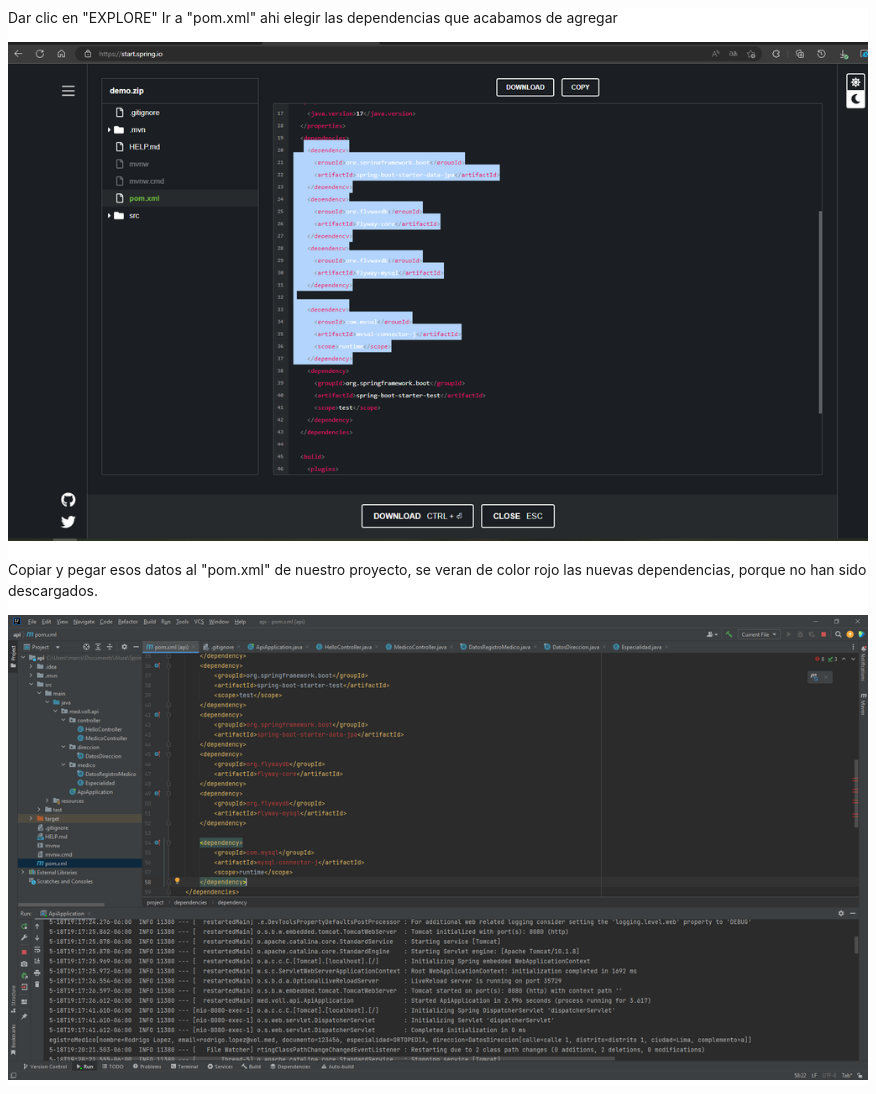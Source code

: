 Dar clic en "EXPLORE"
Ir a "pom.xml" ahi elegir las dependencias que acabamos de agregar

![Nuevas dependencias](/img/11.PNG)

Copiar y pegar esos datos al "pom.xml" de nuestro proyecto, se veran de color rojo las nuevas dependencias, porque no han sido descargados.

![Actualización de dependencias](/img/12.PNG)
